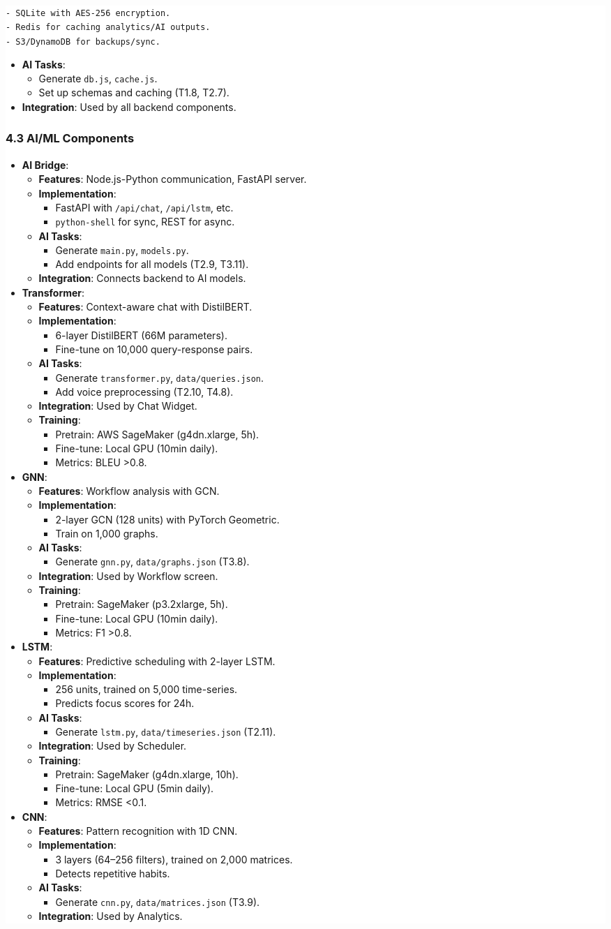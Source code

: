     - SQLite with AES-256 encryption.
    - Redis for caching analytics/AI outputs.
    - S3/DynamoDB for backups/sync.
  - **AI Tasks**:
    - Generate `db.js`, `cache.js`.
    - Set up schemas and caching (T1.8, T2.7).
  - **Integration**: Used by all backend components.

### 4.3 AI/ML Components
- **AI Bridge**:
  - **Features**: Node.js-Python communication, FastAPI server.
  - **Implementation**:
    - FastAPI with `/api/chat`, `/api/lstm`, etc.
    - `python-shell` for sync, REST for async.
  - **AI Tasks**:
    - Generate `main.py`, `models.py`.
    - Add endpoints for all models (T2.9, T3.11).
  - **Integration**: Connects backend to AI models.
- **Transformer**:
  - **Features**: Context-aware chat with DistilBERT.
  - **Implementation**:
    - 6-layer DistilBERT (66M parameters).
    - Fine-tune on 10,000 query-response pairs.
  - **AI Tasks**:
    - Generate `transformer.py`, `data/queries.json`.
    - Add voice preprocessing (T2.10, T4.8).
  - **Integration**: Used by Chat Widget.
  - **Training**:
    - Pretrain: AWS SageMaker (g4dn.xlarge, 5h).
    - Fine-tune: Local GPU (10min daily).
    - Metrics: BLEU >0.8.
- **GNN**:
  - **Features**: Workflow analysis with GCN.
  - **Implementation**:
    - 2-layer GCN (128 units) with PyTorch Geometric.
    - Train on 1,000 graphs.
  - **AI Tasks**:
    - Generate `gnn.py`, `data/graphs.json` (T3.8).
  - **Integration**: Used by Workflow screen.
  - **Training**:
    - Pretrain: SageMaker (p3.2xlarge, 5h).
    - Fine-tune: Local GPU (10min daily).
    - Metrics: F1 >0.8.
- **LSTM**:
  - **Features**: Predictive scheduling with 2-layer LSTM.
  - **Implementation**:
    - 256 units, trained on 5,000 time-series.
    - Predicts focus scores for 24h.
  - **AI Tasks**:
    - Generate `lstm.py`, `data/timeseries.json` (T2.11).
  - **Integration**: Used by Scheduler.
  - **Training**:
    - Pretrain: SageMaker (g4dn.xlarge, 10h).
    - Fine-tune: Local GPU (5min daily).
    - Metrics: RMSE <0.1.
- **CNN**:
  - **Features**: Pattern recognition with 1D CNN.
  - **Implementation**:
    - 3 layers (64–256 filters), trained on 2,000 matrices.
    - Detects repetitive habits.
  - **AI Tasks**:
    - Generate `cnn.py`, `data/matrices.json` (T3.9).
  - **Integration**: Used by Analytics.